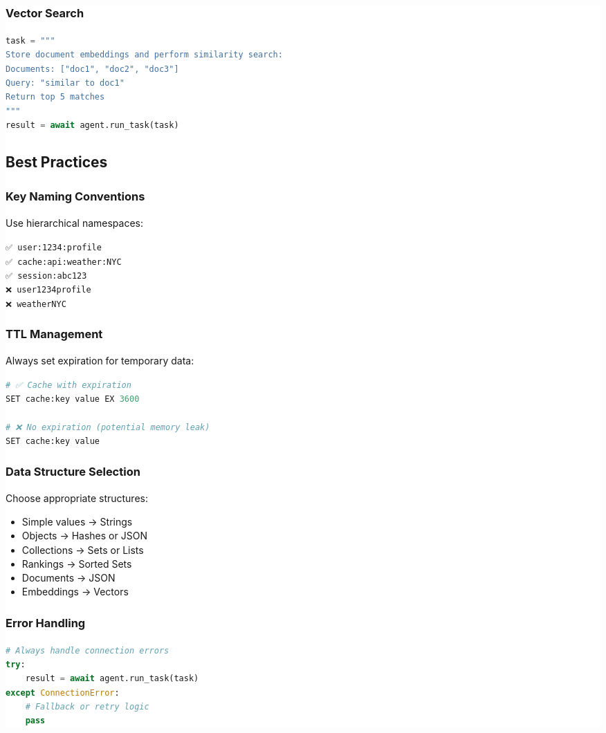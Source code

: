 ### Vector Search

```python
task = """
Store document embeddings and perform similarity search:
Documents: ["doc1", "doc2", "doc3"]
Query: "similar to doc1"
Return top 5 matches
"""
result = await agent.run_task(task)
```

## Best Practices

### Key Naming Conventions

Use hierarchical namespaces:
```
✅ user:1234:profile
✅ cache:api:weather:NYC
✅ session:abc123
❌ user1234profile
❌ weatherNYC
```

### TTL Management

Always set expiration for temporary data:
```python
# ✅ Cache with expiration
SET cache:key value EX 3600

# ❌ No expiration (potential memory leak)
SET cache:key value
```

### Data Structure Selection

Choose appropriate structures:
- Simple values → Strings
- Objects → Hashes or JSON
- Collections → Sets or Lists
- Rankings → Sorted Sets
- Documents → JSON
- Embeddings → Vectors

### Error Handling

```python
# Always handle connection errors
try:
    result = await agent.run_task(task)
except ConnectionError:
    # Fallback or retry logic
    pass
```

